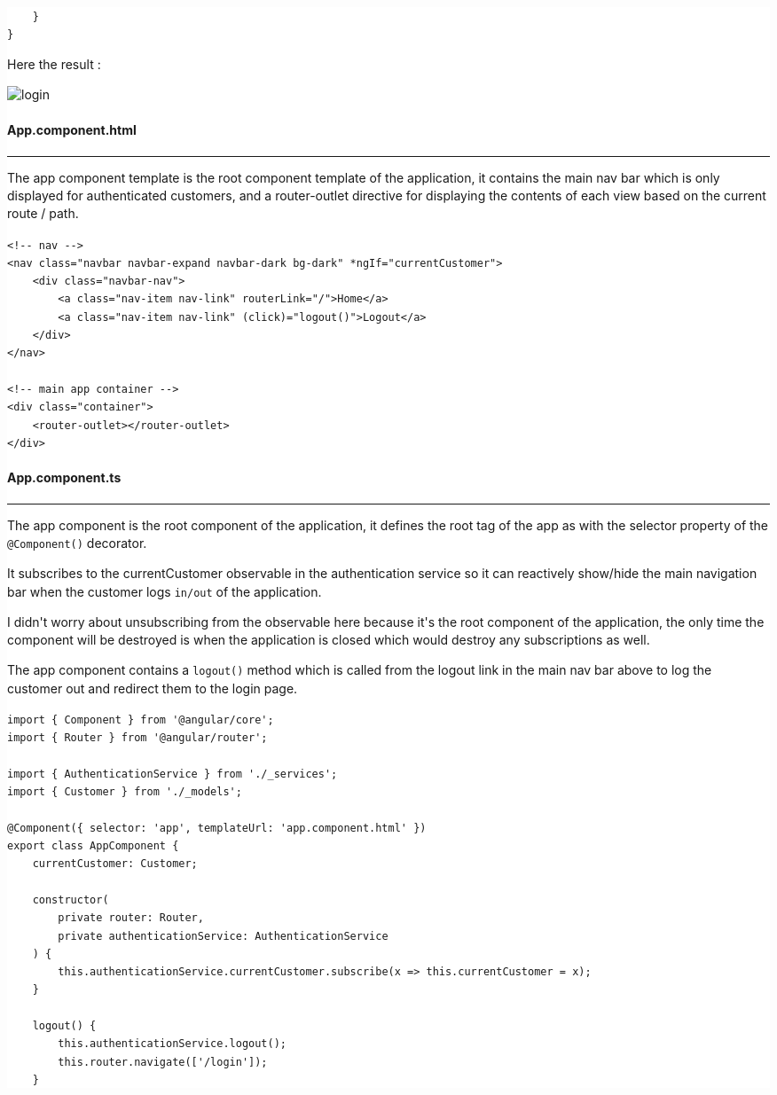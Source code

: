 ```import
    }
}
```
Here the result :

![login](/doc/Angular/login.PNG)
 
#### App.component.html
---
The app component template is the root component template of the application, it contains the main nav bar which is only displayed for authenticated customers, and a router-outlet directive for displaying the contents of each view based on the current route / path.

```
<!-- nav -->
<nav class="navbar navbar-expand navbar-dark bg-dark" *ngIf="currentCustomer">
    <div class="navbar-nav">
        <a class="nav-item nav-link" routerLink="/">Home</a>
        <a class="nav-item nav-link" (click)="logout()">Logout</a>
    </div>
</nav>

<!-- main app container -->
<div class="container">
    <router-outlet></router-outlet>
</div>
``` 
 
#### App.component.ts
---
The app component is the root component of the application, it defines the root tag of the app as <app></app> with the selector property of the `@Component()` decorator.

It subscribes to the currentCustomer observable in the authentication service so it can reactively show/hide the main navigation bar when the customer logs `in/out` of the application.  
  
I didn't worry about unsubscribing from the observable here because it's the root component of the application, the only time the component will be destroyed is when the application is closed which would destroy any subscriptions as well.

The app component contains a `logout()` method which is called from the logout link in the main nav bar above to log the customer out and redirect them to the login page.

```
import { Component } from '@angular/core';
import { Router } from '@angular/router';

import { AuthenticationService } from './_services';
import { Customer } from './_models';

@Component({ selector: 'app', templateUrl: 'app.component.html' })
export class AppComponent {
    currentCustomer: Customer;

    constructor(
        private router: Router,
        private authenticationService: AuthenticationService
    ) {
        this.authenticationService.currentCustomer.subscribe(x => this.currentCustomer = x);
    }

    logout() {
        this.authenticationService.logout();
        this.router.navigate(['/login']);
    }
```